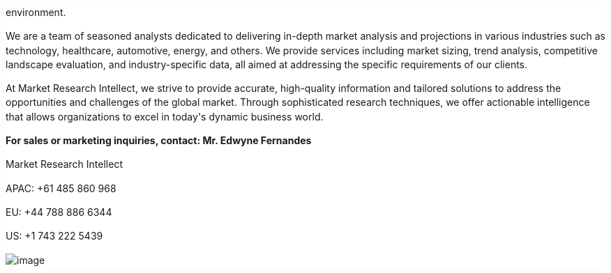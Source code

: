 environment.</p><p>We are a team of seasoned analysts dedicated to delivering in-depth market analysis and projections in various industries such as technology, healthcare, automotive, energy, and others. We provide services including market sizing, trend analysis, competitive landscape evaluation, and industry-specific data, all aimed at addressing the specific requirements of our clients.</p><p>At Market Research Intellect, we strive to provide accurate, high-quality information and tailored solutions to address the opportunities and challenges of the global market. Through sophisticated research techniques, we offer actionable intelligence that allows organizations to excel in today's dynamic business world.</p><p><strong>For sales or marketing inquiries, contact: Mr. Edwyne Fernandes</strong></p><p>Market Research Intellect</p><p>APAC: +61 485 860 968</p><p>EU: +44 788 886 6344</p><p>US: +1 743 222 5439</p><p><a title="" href=""></a></p><p><a title="" href=""></a></p><p><a title="" href=""></a></p><p><a title="" href=""></a></p><p><a title="" href=""></a></p><p><a title="" href=""></a></p><p><a title="" href=""></a></p>
![image](https://github.com/user-attachments/assets/66ebe522-4ad2-4c00-b75f-25cbaa7b33c1)
